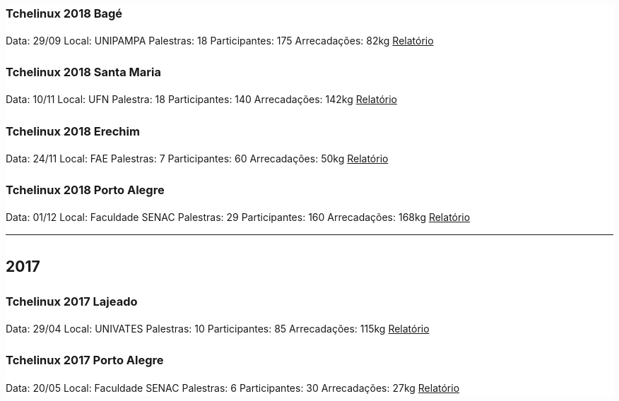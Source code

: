 ### Tchelinux 2018 Bagé
Data: 29/09
Local: UNIPAMPA
Palestras: 18
Participantes: 175
Arrecadações: 82kg
[Relatório](https://groups.google.com/d/msg/tchelinux/l0YUjxSTGd4/uppRJYR9AwAJ)

### Tchelinux 2018 Santa Maria
Data: 10/11
Local: UFN
Palestra: 18
Participantes: 140
Arrecadações: 142kg
[Relatório](https://groups.google.com/d/msg/tchelinux/WywbTBBeZeo/8WTM0NP5BgAJ)

### Tchelinux 2018 Erechim
Data: 24/11
Local: FAE
Palestras: 7
Participantes: 60
Arrecadações: 50kg
[Relatório](https://groups.google.com/d/msg/tchelinux/_B5I3fNrHho/eIzyQBEUAwAJ)

### Tchelinux 2018 Porto Alegre
Data: 01/12
Local: Faculdade SENAC
Palestras: 29
Participantes: 160
Arrecadações: 168kg
[Relatório](https://groups.google.com/d/msg/tchelinux/MxrxnI751SY/9i9XqJbVAwAJ)

---
## 2017

### Tchelinux 2017 Lajeado
Data: 29/04
Local: UNIVATES
Palestras: 10
Participantes: 85
Arrecadações: 115kg
[Relatório](https://groups.google.com/d/msg/tchelinux/IXhTwe6Fy9Q/ShyzYldNDgAJ)

### Tchelinux 2017 Porto Alegre
Data: 20/05
Local: Faculdade SENAC
Palestras: 6
Participantes: 30
Arrecadações: 27kg
[Relatório](https://groups.google.com/d/msg/tchelinux/hF708S05SrY/dJaf9HUMBAAJ)
